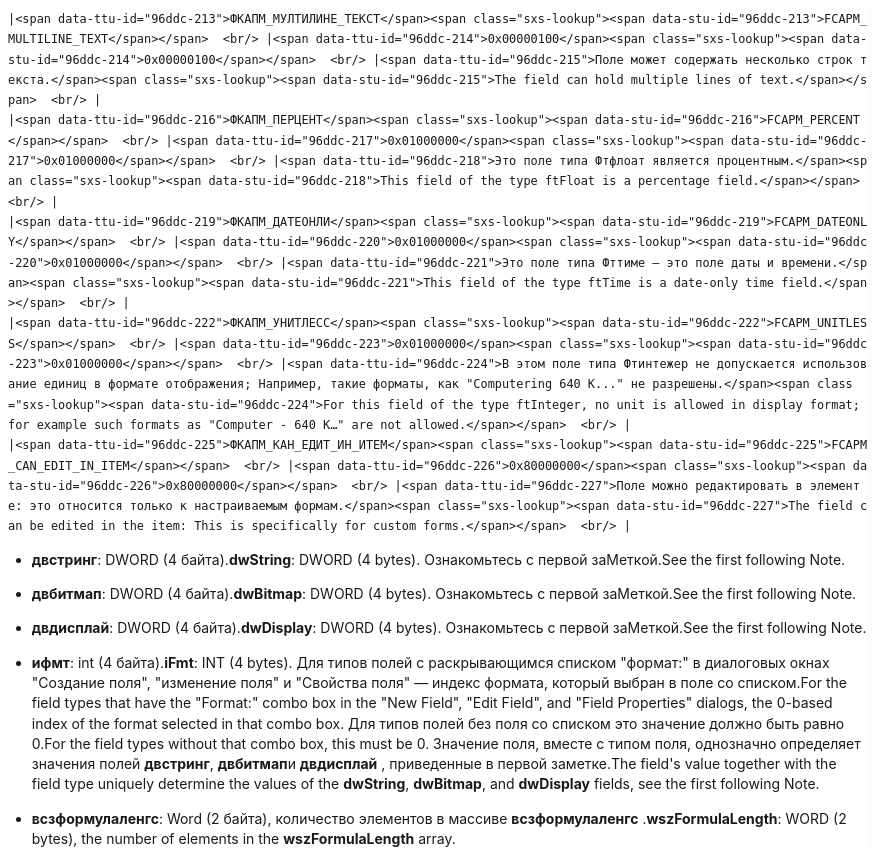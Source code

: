     |<span data-ttu-id="96ddc-213">ФКАПМ_МУЛТИЛИНЕ_ТЕКСТ</span><span class="sxs-lookup"><span data-stu-id="96ddc-213">FCAPM_MULTILINE_TEXT</span></span>  <br/> |<span data-ttu-id="96ddc-214">0x00000100</span><span class="sxs-lookup"><span data-stu-id="96ddc-214">0x00000100</span></span>  <br/> |<span data-ttu-id="96ddc-215">Поле может содержать несколько строк текста.</span><span class="sxs-lookup"><span data-stu-id="96ddc-215">The field can hold multiple lines of text.</span></span>  <br/> |
    |<span data-ttu-id="96ddc-216">ФКАПМ_ПЕРЦЕНТ</span><span class="sxs-lookup"><span data-stu-id="96ddc-216">FCAPM_PERCENT</span></span>  <br/> |<span data-ttu-id="96ddc-217">0x01000000</span><span class="sxs-lookup"><span data-stu-id="96ddc-217">0x01000000</span></span>  <br/> |<span data-ttu-id="96ddc-218">Это поле типа Фтфлоат является процентным.</span><span class="sxs-lookup"><span data-stu-id="96ddc-218">This field of the type ftFloat is a percentage field.</span></span>  <br/> |
    |<span data-ttu-id="96ddc-219">ФКАПМ_ДАТЕОНЛИ</span><span class="sxs-lookup"><span data-stu-id="96ddc-219">FCAPM_DATEONLY</span></span>  <br/> |<span data-ttu-id="96ddc-220">0x01000000</span><span class="sxs-lookup"><span data-stu-id="96ddc-220">0x01000000</span></span>  <br/> |<span data-ttu-id="96ddc-221">Это поле типа Фттиме — это поле даты и времени.</span><span class="sxs-lookup"><span data-stu-id="96ddc-221">This field of the type ftTime is a date-only time field.</span></span>  <br/> |
    |<span data-ttu-id="96ddc-222">ФКАПМ_УНИТЛЕСС</span><span class="sxs-lookup"><span data-stu-id="96ddc-222">FCAPM_UNITLESS</span></span>  <br/> |<span data-ttu-id="96ddc-223">0x01000000</span><span class="sxs-lookup"><span data-stu-id="96ddc-223">0x01000000</span></span>  <br/> |<span data-ttu-id="96ddc-224">В этом поле типа Фтинтежер не допускается использование единиц в формате отображения; Например, такие форматы, как "Computering 640 K..." не разрешены.</span><span class="sxs-lookup"><span data-stu-id="96ddc-224">For this field of the type ftInteger, no unit is allowed in display format; for example such formats as "Computer - 640 K…" are not allowed.</span></span>  <br/> |
    |<span data-ttu-id="96ddc-225">ФКАПМ_КАН_ЕДИТ_ИН_ИТЕМ</span><span class="sxs-lookup"><span data-stu-id="96ddc-225">FCAPM_CAN_EDIT_IN_ITEM</span></span>  <br/> |<span data-ttu-id="96ddc-226">0x80000000</span><span class="sxs-lookup"><span data-stu-id="96ddc-226">0x80000000</span></span>  <br/> |<span data-ttu-id="96ddc-227">Поле можно редактировать в элементе: это относится только к настраиваемым формам.</span><span class="sxs-lookup"><span data-stu-id="96ddc-227">The field can be edited in the item: This is specifically for custom forms.</span></span>  <br/> |
   
- <span data-ttu-id="96ddc-228">**двстринг**: DWORD (4 байта).</span><span class="sxs-lookup"><span data-stu-id="96ddc-228">**dwString**: DWORD (4 bytes).</span></span> <span data-ttu-id="96ddc-229">Ознакомьтесь с первой заМеткой.</span><span class="sxs-lookup"><span data-stu-id="96ddc-229">See the first following Note.</span></span>
    
- <span data-ttu-id="96ddc-230">**двбитмап**: DWORD (4 байта).</span><span class="sxs-lookup"><span data-stu-id="96ddc-230">**dwBitmap**: DWORD (4 bytes).</span></span> <span data-ttu-id="96ddc-231">Ознакомьтесь с первой заМеткой.</span><span class="sxs-lookup"><span data-stu-id="96ddc-231">See the first following Note.</span></span>
    
- <span data-ttu-id="96ddc-232">**двдисплай**: DWORD (4 байта).</span><span class="sxs-lookup"><span data-stu-id="96ddc-232">**dwDisplay**: DWORD (4 bytes).</span></span> <span data-ttu-id="96ddc-233">Ознакомьтесь с первой заМеткой.</span><span class="sxs-lookup"><span data-stu-id="96ddc-233">See the first following Note.</span></span>
    
- <span data-ttu-id="96ddc-234">**ифмт**: int (4 байта).</span><span class="sxs-lookup"><span data-stu-id="96ddc-234">**iFmt**: INT (4 bytes).</span></span> <span data-ttu-id="96ddc-235">Для типов полей с раскрывающимся списком "формат:" в диалоговых окнах "Создание поля", "изменение поля" и "Свойства поля" — индекс формата, который выбран в поле со списком.</span><span class="sxs-lookup"><span data-stu-id="96ddc-235">For the field types that have the "Format:" combo box in the "New Field", "Edit Field", and "Field Properties" dialogs, the 0-based index of the format selected in that combo box.</span></span> <span data-ttu-id="96ddc-236">Для типов полей без поля со списком это значение должно быть равно 0.</span><span class="sxs-lookup"><span data-stu-id="96ddc-236">For the field types without that combo box, this must be 0.</span></span> <span data-ttu-id="96ddc-237">Значение поля, вместе с типом поля, однозначно определяет значения полей **двстринг**, **двбитмап**и **двдисплай** , приведенные в первой заметке.</span><span class="sxs-lookup"><span data-stu-id="96ddc-237">The field's value together with the field type uniquely determine the values of the **dwString**, **dwBitmap**, and **dwDisplay** fields, see the first following Note.</span></span>
    
- <span data-ttu-id="96ddc-238">**всзформулаленгс**: Word (2 байта), количество элементов в массиве **всзформулаленгс** .</span><span class="sxs-lookup"><span data-stu-id="96ddc-238">**wszFormulaLength**: WORD (2 bytes), the number of elements in the **wszFormulaLength** array.</span></span>
    
